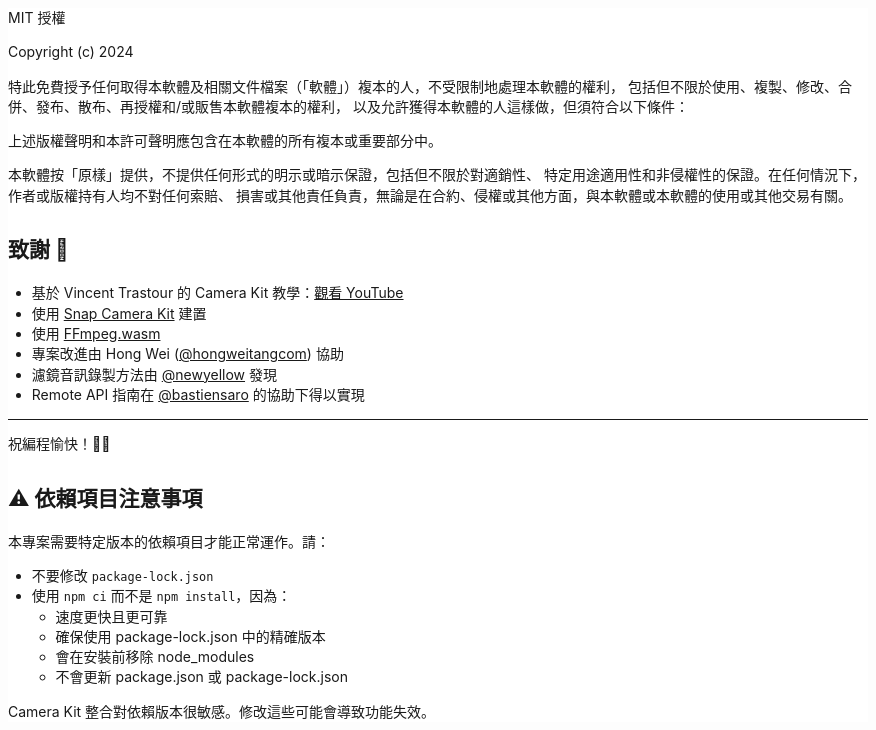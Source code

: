 MIT 授權

Copyright (c) 2024

特此免費授予任何取得本軟體及相關文件檔案（「軟體」）複本的人，不受限制地處理本軟體的權利，
包括但不限於使用、複製、修改、合併、發布、散布、再授權和/或販售本軟體複本的權利，
以及允許獲得本軟體的人這樣做，但須符合以下條件：

上述版權聲明和本許可聲明應包含在本軟體的所有複本或重要部分中。

本軟體按「原樣」提供，不提供任何形式的明示或暗示保證，包括但不限於對適銷性、
特定用途適用性和非侵權性的保證。在任何情況下，作者或版權持有人均不對任何索賠、
損害或其他責任負責，無論是在合約、侵權或其他方面，與本軟體或本軟體的使用或其他交易有關。

## 致謝 👏

- 基於 Vincent Trastour 的 Camera Kit 教學：[觀看 YouTube](https://www.youtube.com/watch?v=ZQM9Ua_JKMY)
- 使用 [Snap Camera Kit](https://kit.snapchat.com/camera-kit) 建置
- 使用 [FFmpeg.wasm](https://github.com/ffmpegwasm/ffmpeg.wasm)
- 專案改進由 Hong Wei ([@hongweitangcom](https://www.instagram.com/hongweitangcom/)) 協助
- 濾鏡音訊錄製方法由 [@newyellow](https://github.com/newyellow/CameraKit-Record-Template) 發現
- Remote API 指南在 [@bastiensaro](https://www.filtre-experience.fr/) 的協助下得以實現

---

祝編程愉快！🎥✨

## ⚠️ 依賴項目注意事項

本專案需要特定版本的依賴項目才能正常運作。請：

- 不要修改 `package-lock.json`
- 使用 `npm ci` 而不是 `npm install`，因為：
  - 速度更快且更可靠
  - 確保使用 package-lock.json 中的精確版本
  - 會在安裝前移除 node_modules
  - 不會更新 package.json 或 package-lock.json

Camera Kit 整合對依賴版本很敏感。修改這些可能會導致功能失效。
